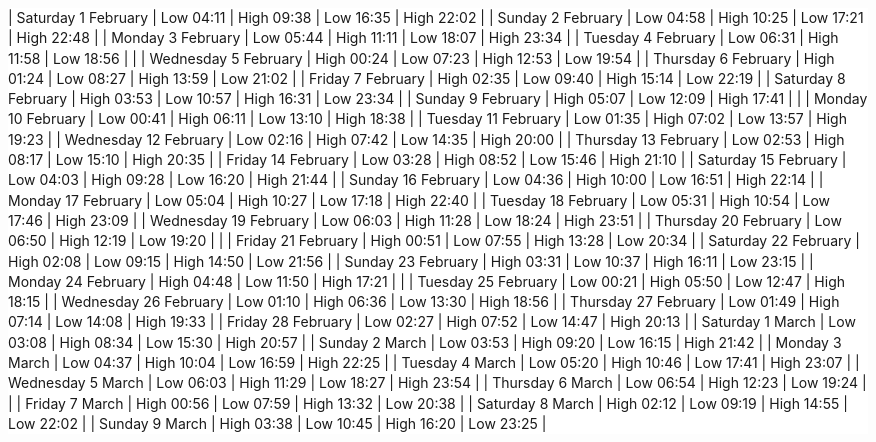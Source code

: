 | Saturday 1 February | Low 04:11 | High 09:38 | Low 16:35 | High 22:02 | 
| Sunday 2 February | Low 04:58 | High 10:25 | Low 17:21 | High 22:48 | 
| Monday 3 February | Low 05:44 | High 11:11 | Low 18:07 | High 23:34 | 
| Tuesday 4 February | Low 06:31 | High 11:58 | Low 18:56 |  | 
| Wednesday 5 February | High 00:24 | Low 07:23 | High 12:53 | Low 19:54 | 
| Thursday 6 February | High 01:24 | Low 08:27 | High 13:59 | Low 21:02 | 
| Friday 7 February | High 02:35 | Low 09:40 | High 15:14 | Low 22:19 | 
| Saturday 8 February | High 03:53 | Low 10:57 | High 16:31 | Low 23:34 | 
| Sunday 9 February | High 05:07 | Low 12:09 | High 17:41 |  | 
| Monday 10 February | Low 00:41 | High 06:11 | Low 13:10 | High 18:38 | 
| Tuesday 11 February | Low 01:35 | High 07:02 | Low 13:57 | High 19:23 | 
| Wednesday 12 February | Low 02:16 | High 07:42 | Low 14:35 | High 20:00 | 
| Thursday 13 February | Low 02:53 | High 08:17 | Low 15:10 | High 20:35 | 
| Friday 14 February | Low 03:28 | High 08:52 | Low 15:46 | High 21:10 | 
| Saturday 15 February | Low 04:03 | High 09:28 | Low 16:20 | High 21:44 | 
| Sunday 16 February | Low 04:36 | High 10:00 | Low 16:51 | High 22:14 | 
| Monday 17 February | Low 05:04 | High 10:27 | Low 17:18 | High 22:40 | 
| Tuesday 18 February | Low 05:31 | High 10:54 | Low 17:46 | High 23:09 | 
| Wednesday 19 February | Low 06:03 | High 11:28 | Low 18:24 | High 23:51 | 
| Thursday 20 February | Low 06:50 | High 12:19 | Low 19:20 |  | 
| Friday 21 February | High 00:51 | Low 07:55 | High 13:28 | Low 20:34 | 
| Saturday 22 February | High 02:08 | Low 09:15 | High 14:50 | Low 21:56 | 
| Sunday 23 February | High 03:31 | Low 10:37 | High 16:11 | Low 23:15 | 
| Monday 24 February | High 04:48 | Low 11:50 | High 17:21 |  | 
| Tuesday 25 February | Low 00:21 | High 05:50 | Low 12:47 | High 18:15 | 
| Wednesday 26 February | Low 01:10 | High 06:36 | Low 13:30 | High 18:56 | 
| Thursday 27 February | Low 01:49 | High 07:14 | Low 14:08 | High 19:33 | 
| Friday 28 February | Low 02:27 | High 07:52 | Low 14:47 | High 20:13 | 
| Saturday 1 March | Low 03:08 | High 08:34 | Low 15:30 | High 20:57 | 
| Sunday 2 March | Low 03:53 | High 09:20 | Low 16:15 | High 21:42 | 
| Monday 3 March | Low 04:37 | High 10:04 | Low 16:59 | High 22:25 | 
| Tuesday 4 March | Low 05:20 | High 10:46 | Low 17:41 | High 23:07 | 
| Wednesday 5 March | Low 06:03 | High 11:29 | Low 18:27 | High 23:54 | 
| Thursday 6 March | Low 06:54 | High 12:23 | Low 19:24 |  | 
| Friday 7 March | High 00:56 | Low 07:59 | High 13:32 | Low 20:38 | 
| Saturday 8 March | High 02:12 | Low 09:19 | High 14:55 | Low 22:02 | 
| Sunday 9 March | High 03:38 | Low 10:45 | High 16:20 | Low 23:25 | 